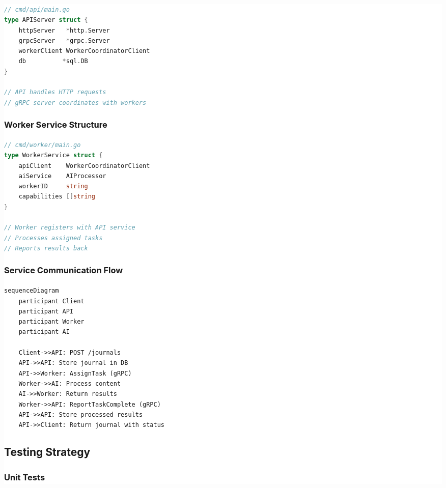 ```go
// cmd/api/main.go
type APIServer struct {
    httpServer   *http.Server
    grpcServer   *grpc.Server
    workerClient WorkerCoordinatorClient
    db          *sql.DB
}

// API handles HTTP requests
// gRPC server coordinates with workers
```

### Worker Service Structure

```go
// cmd/worker/main.go
type WorkerService struct {
    apiClient    WorkerCoordinatorClient
    aiService    AIProcessor
    workerID     string
    capabilities []string
}

// Worker registers with API service
// Processes assigned tasks
// Reports results back
```

### Service Communication Flow

```mermaid
sequenceDiagram
    participant Client
    participant API
    participant Worker
    participant AI

    Client->>API: POST /journals
    API->>API: Store journal in DB
    API->>Worker: AssignTask (gRPC)
    Worker->>AI: Process content
    AI->>Worker: Return results
    Worker->>API: ReportTaskComplete (gRPC)
    API->>API: Store processed results
    API->>Client: Return journal with status
```

## Testing Strategy

### Unit Tests
